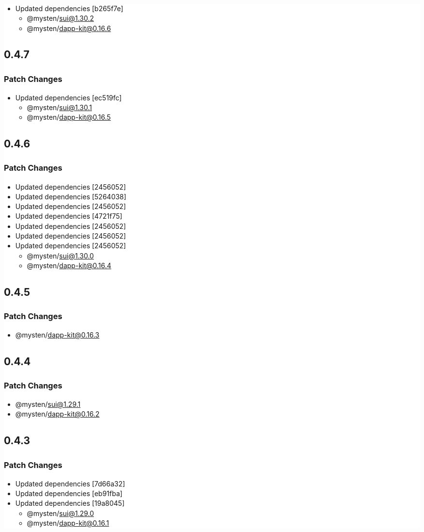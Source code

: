 - Updated dependencies [b265f7e]
  - @mysten/sui@1.30.2
  - @mysten/dapp-kit@0.16.6

## 0.4.7

### Patch Changes

- Updated dependencies [ec519fc]
  - @mysten/sui@1.30.1
  - @mysten/dapp-kit@0.16.5

## 0.4.6

### Patch Changes

- Updated dependencies [2456052]
- Updated dependencies [5264038]
- Updated dependencies [2456052]
- Updated dependencies [4721f75]
- Updated dependencies [2456052]
- Updated dependencies [2456052]
- Updated dependencies [2456052]
  - @mysten/sui@1.30.0
  - @mysten/dapp-kit@0.16.4

## 0.4.5

### Patch Changes

- @mysten/dapp-kit@0.16.3

## 0.4.4

### Patch Changes

- @mysten/sui@1.29.1
- @mysten/dapp-kit@0.16.2

## 0.4.3

### Patch Changes

- Updated dependencies [7d66a32]
- Updated dependencies [eb91fba]
- Updated dependencies [19a8045]
  - @mysten/sui@1.29.0
  - @mysten/dapp-kit@0.16.1
